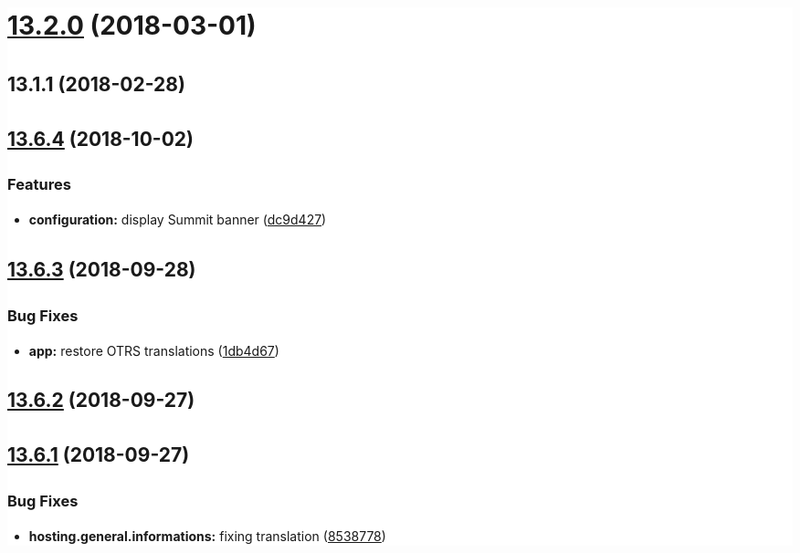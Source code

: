 

<a name="13.2.0"></a>
# [13.2.0](https://github.com/ovh-ux/ovh-manager-web/compare/v13.1.1...v13.2.0) (2018-03-01)



<a name="13.1.1"></a>
## 13.1.1 (2018-02-28)



<a name="13.6.4"></a>
## [13.6.4](https://github.com/ovh-ux/ovh-manager-web/compare/v13.6.3...v13.6.4) (2018-10-02)


### Features

* **configuration:** display Summit banner ([dc9d427](https://github.com/ovh-ux/ovh-manager-web/commit/dc9d427))



<a name="13.6.3"></a>
## [13.6.3](https://github.com/ovh-ux/ovh-manager-web/compare/v13.6.2...v13.6.3) (2018-09-28)


### Bug Fixes

* **app:** restore OTRS translations ([1db4d67](https://github.com/ovh-ux/ovh-manager-web/commit/1db4d67))



<a name="13.6.2"></a>
## [13.6.2](https://github.com/ovh-ux/ovh-manager-web/compare/v13.6.1...v13.6.2) (2018-09-27)



<a name="13.6.1"></a>
## [13.6.1](https://github.com/ovh-ux/ovh-manager-web/compare/v13.6.0...v13.6.1) (2018-09-27)


### Bug Fixes

* **hosting.general.informations:** fixing translation ([8538778](https://github.com/ovh-ux/ovh-manager-web/commit/8538778))

